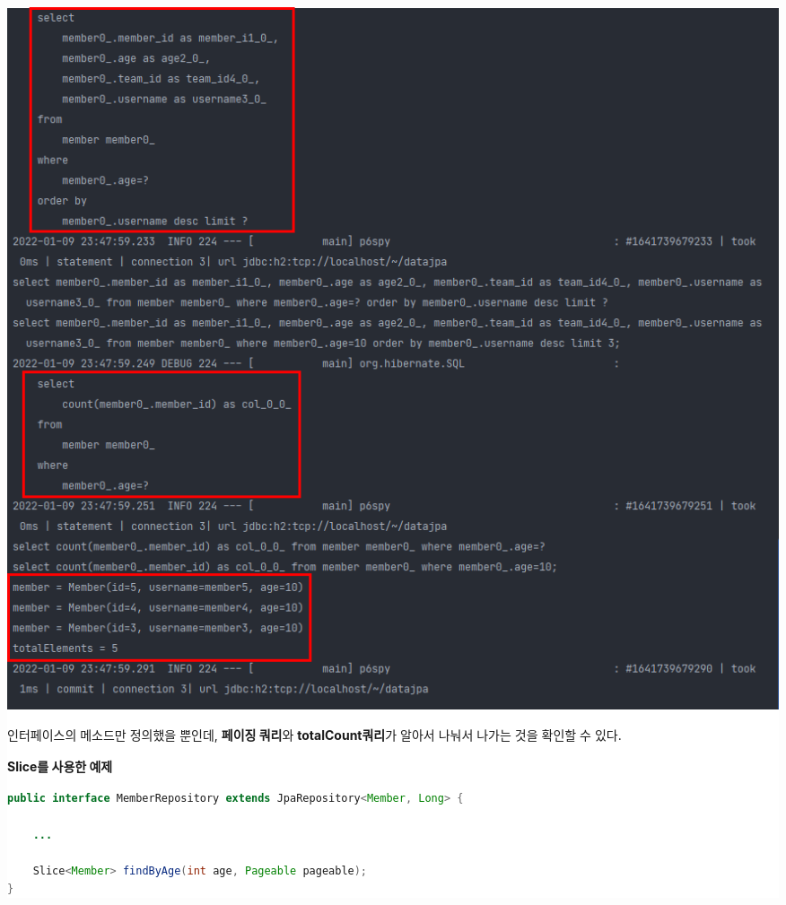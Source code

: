 ![image16](./image/image16.png)

인터페이스의 메소드만 정의했을 뿐인데, **페이징 쿼리**와 **totalCount쿼리**가 알아서 나눠서 나가는 것을 확인할 수 있다.

**Slice를 사용한 예제**

```java
public interface MemberRepository extends JpaRepository<Member, Long> {

	...

	Slice<Member> findByAge(int age, Pageable pageable);
}
```
